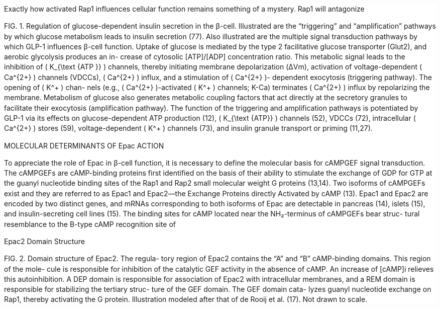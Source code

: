 Exactly how activated Rap1 influences cellular function
remains something of a mystery. Rap1 will antagonize

FIG. 1. Regulation of glucose-dependent insulin secretion in the β-cell.
Illustrated are the “triggering” and “amplification” pathways by which
glucose metabolism leads to insulin secretion (77). Also illustrated are
the multiple signal transduction pathways by which GLP-1 influences
β-cell function. Uptake of glucose is mediated by the type 2 facilitative
glucose transporter (Glut2), and aerobic glycolysis produces an in-
crease of cytosolic [ATP]/[ADP] concentration ratio. This metabolic
signal leads to the inhibition of \( K_{\text {ATP }} \) channels, thereby initiating
membrane depolarization (ΔVm), activation of voltage-dependent
\( Ca^{2+} \) channels (VDCCs), \( Ca^{2+} \) influx, and a stimulation of \( Ca^{2+} \)-
dependent exocytosis (triggering pathway). The opening of \( K^+ \) chan-
nels (e.g., \( Ca^{2+} \)-activated \( K^+ \) channels; K-Ca) terminates \( Ca^{2+} \) influx by
repolarizing the membrane. Metabolism of glucose also generates
metabolic coupling factors that act directly at the secretory granules to
facilitate their exocytosis (amplification pathway). The function of the
triggering and amplification pathways is potentiated by GLP-1 via its
effects on glucose-dependent ATP production (12), \( K_{\text {ATP}} \) channels (52),
VDCCs (72), intracellular \( Ca^{2+} \) stores (59), voltage-dependent \( K^+ \)
channels (73), and insulin granule transport or priming (11,27).

MOLECULAR DETERMINANTS OF Epac ACTION

To appreciate the role of Epac in β-cell function, it is
necessary to define the molecular basis for cAMPGEF
signal transduction. The cAMPGEFs are cAMP-binding
proteins first identified on the basis of their ability to
stimulate the exchange of GDP for GTP at the guanyl
nucleotide binding sites of the Rap1 and Rap2 small
molecular weight G proteins (13,14). Two isoforms of
cAMPGEFs exist and they are referred to as Epac1 and
Epac2—the Exchange Proteins directly Activated by
cAMP (13). Epac1 and Epac2 are encoded by two distinct
genes, and mRNAs corresponding to both isoforms of
Epac are detectable in pancreas (14), islets (15), and
insulin-secreting cell lines (15). The binding sites for cAMP
located near the NH₂-terminus of cAMPGEFs bear struc-
tural resemblance to the B-type cAMP recognition site of

Epac2 Domain Structure

FIG. 2. Domain structure of Epac2. The regula-
tory region of Epac2 contains the “A” and “B”
cAMP-binding domains. This region of the mole-
cule is responsible for inhibition of the catalytic
GEF activity in the absence of cAMP. An increase
of [cAMP]i relieves this autoinhibition. A DEP
domain is responsible for association of Epac2
with intracellular membranes, and a REM domain
is responsible for stabilizing the tertiary struc-
ture of the GEF domain. The GEF domain cata-
lyzes guanyl nucleotide exchange on Rap1,
thereby activating the G protein. Illustration
modeled after that of de Rooij et al. (17). Not
drawn to scale.
